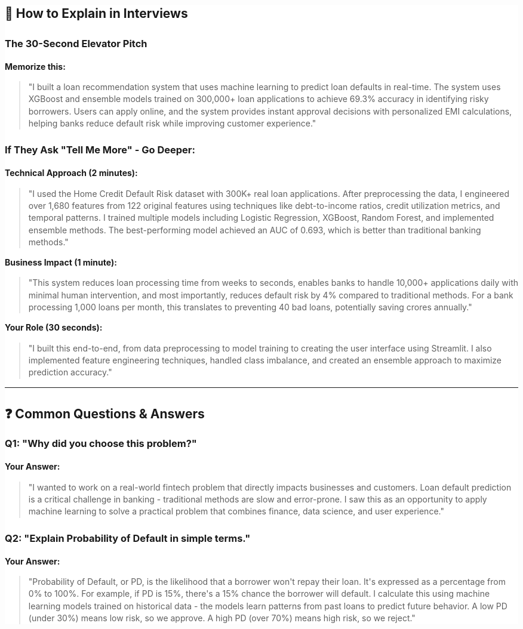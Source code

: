 
## 🎤 How to Explain in Interviews <a name="interview-ready"></a>

### **The 30-Second Elevator Pitch**

**Memorize this:**

> "I built a loan recommendation system that uses machine learning to predict loan defaults in real-time. The system uses XGBoost and ensemble models trained on 300,000+ loan applications to achieve 69.3% accuracy in identifying risky borrowers. Users can apply online, and the system provides instant approval decisions with personalized EMI calculations, helping banks reduce default risk while improving customer experience."

### **If They Ask "Tell Me More" - Go Deeper:**

**Technical Approach (2 minutes):**
> "I used the Home Credit Default Risk dataset with 300K+ real loan applications. After preprocessing the data, I engineered over 1,680 features from 122 original features using techniques like debt-to-income ratios, credit utilization metrics, and temporal patterns. I trained multiple models including Logistic Regression, XGBoost, Random Forest, and implemented ensemble methods. The best-performing model achieved an AUC of 0.693, which is better than traditional banking methods."

**Business Impact (1 minute):**
> "This system reduces loan processing time from weeks to seconds, enables banks to handle 10,000+ applications daily with minimal human intervention, and most importantly, reduces default risk by 4% compared to traditional methods. For a bank processing 1,000 loans per month, this translates to preventing 40 bad loans, potentially saving crores annually."

**Your Role (30 seconds):**
> "I built this end-to-end, from data preprocessing to model training to creating the user interface using Streamlit. I also implemented feature engineering techniques, handled class imbalance, and created an ensemble approach to maximize prediction accuracy."

---

## ❓ Common Questions & Answers <a name="qa"></a>

### **Q1: "Why did you choose this problem?"**

**Your Answer:**
> "I wanted to work on a real-world fintech problem that directly impacts businesses and customers. Loan default prediction is a critical challenge in banking - traditional methods are slow and error-prone. I saw this as an opportunity to apply machine learning to solve a practical problem that combines finance, data science, and user experience."

### **Q2: "Explain Probability of Default in simple terms."**

**Your Answer:**
> "Probability of Default, or PD, is the likelihood that a borrower won't repay their loan. It's expressed as a percentage from 0% to 100%. For example, if PD is 15%, there's a 15% chance the borrower will default. I calculate this using machine learning models trained on historical data - the models learn patterns from past loans to predict future behavior. A low PD (under 30%) means low risk, so we approve. A high PD (over 70%) means high risk, so we reject."
